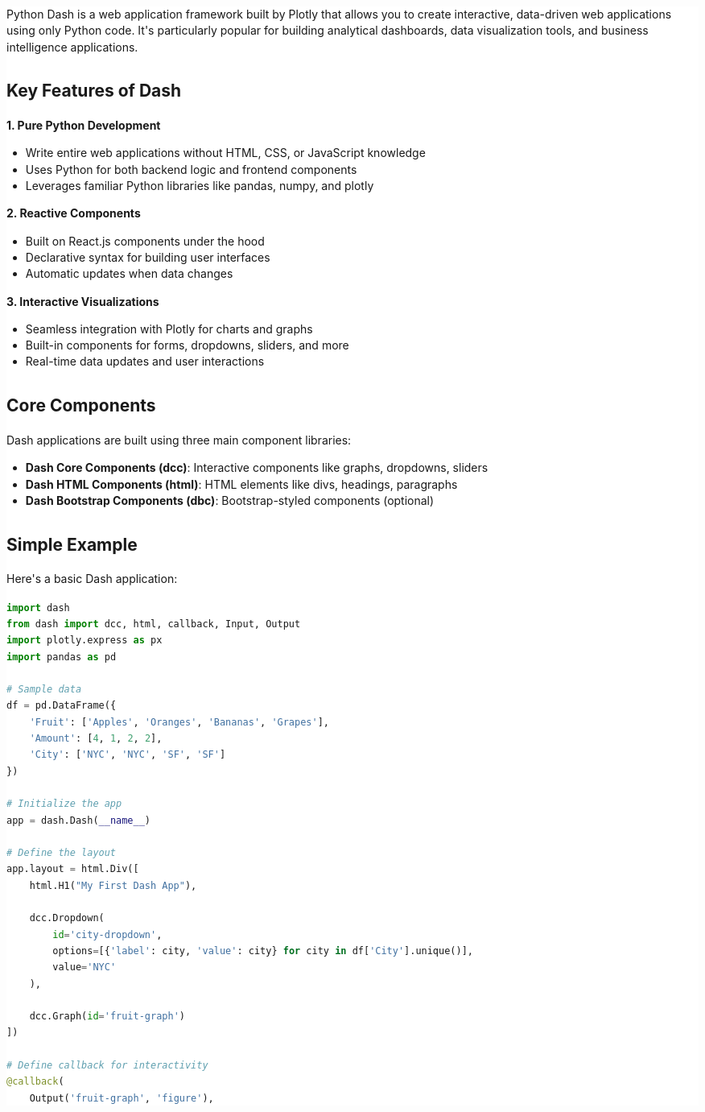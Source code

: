Python Dash is a web application framework built by Plotly that allows you to create interactive, data-driven web applications using only Python code. It's particularly popular for building analytical dashboards, data visualization tools, and business intelligence applications.

## Key Features of Dash

**1. Pure Python Development**
- Write entire web applications without HTML, CSS, or JavaScript knowledge
- Uses Python for both backend logic and frontend components
- Leverages familiar Python libraries like pandas, numpy, and plotly

**2. Reactive Components**
- Built on React.js components under the hood
- Declarative syntax for building user interfaces
- Automatic updates when data changes

**3. Interactive Visualizations**
- Seamless integration with Plotly for charts and graphs
- Built-in components for forms, dropdowns, sliders, and more
- Real-time data updates and user interactions

## Core Components

Dash applications are built using three main component libraries:

- **Dash Core Components (dcc)**: Interactive components like graphs, dropdowns, sliders
- **Dash HTML Components (html)**: HTML elements like divs, headings, paragraphs
- **Dash Bootstrap Components (dbc)**: Bootstrap-styled components (optional)

## Simple Example

Here's a basic Dash application:

```python
import dash
from dash import dcc, html, callback, Input, Output
import plotly.express as px
import pandas as pd

# Sample data
df = pd.DataFrame({
    'Fruit': ['Apples', 'Oranges', 'Bananas', 'Grapes'],
    'Amount': [4, 1, 2, 2],
    'City': ['NYC', 'NYC', 'SF', 'SF']
})

# Initialize the app
app = dash.Dash(__name__)

# Define the layout
app.layout = html.Div([
    html.H1("My First Dash App"),
    
    dcc.Dropdown(
        id='city-dropdown',
        options=[{'label': city, 'value': city} for city in df['City'].unique()],
        value='NYC'
    ),
    
    dcc.Graph(id='fruit-graph')
])

# Define callback for interactivity
@callback(
    Output('fruit-graph', 'figure'),
```